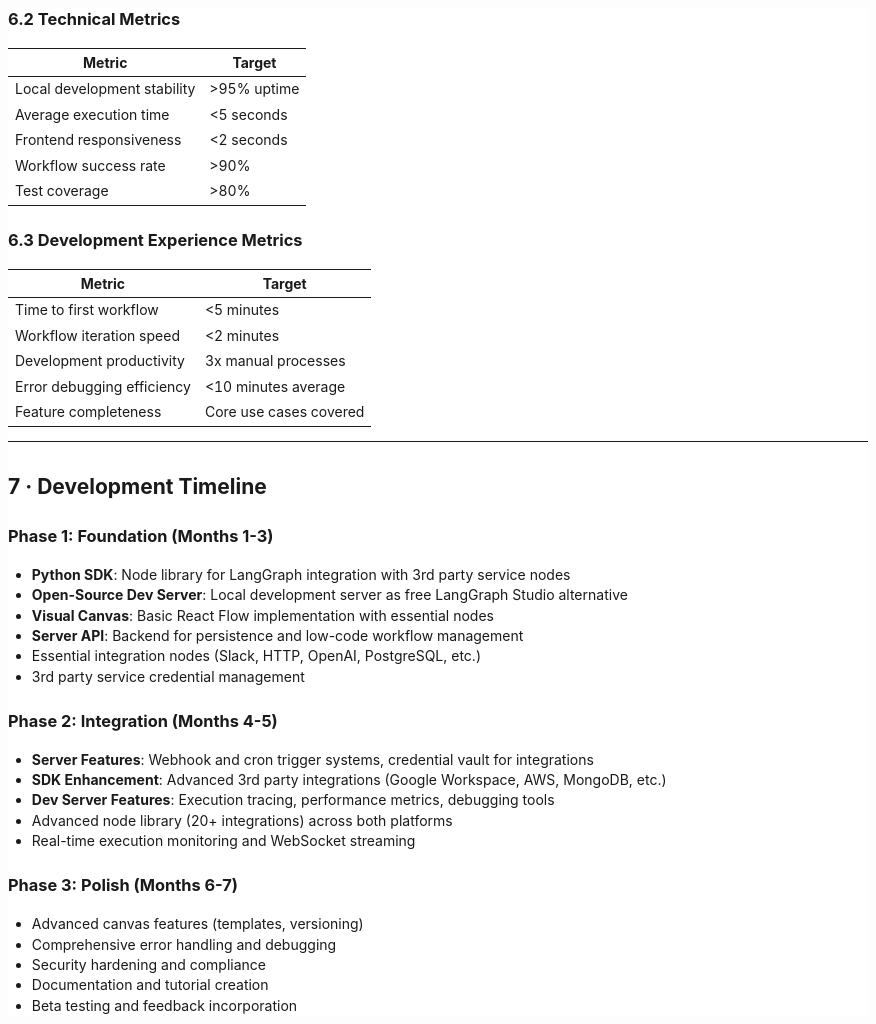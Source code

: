 ### 6.2 Technical Metrics

| Metric | Target |
|--------|--------|
| Local development stability | >95% uptime |
| Average execution time | <5 seconds |
| Frontend responsiveness | <2 seconds |
| Workflow success rate | >90% |
| Test coverage | >80% |

### 6.3 Development Experience Metrics

| Metric | Target |
|--------|--------|
| Time to first workflow | <5 minutes |
| Workflow iteration speed | <2 minutes |
| Development productivity | 3x manual processes |
| Error debugging efficiency | <10 minutes average |
| Feature completeness | Core use cases covered |

---

## 7 · Development Timeline

### Phase 1: Foundation (Months 1-3)
- **Python SDK**: Node library for LangGraph integration with 3rd party service nodes
- **Open-Source Dev Server**: Local development server as free LangGraph Studio alternative
- **Visual Canvas**: Basic React Flow implementation with essential nodes
- **Server API**: Backend for persistence and low-code workflow management
- Essential integration nodes (Slack, HTTP, OpenAI, PostgreSQL, etc.)
- 3rd party service credential management

### Phase 2: Integration (Months 4-5)
- **Server Features**: Webhook and cron trigger systems, credential vault for integrations
- **SDK Enhancement**: Advanced 3rd party integrations (Google Workspace, AWS, MongoDB, etc.)
- **Dev Server Features**: Execution tracing, performance metrics, debugging tools
- Advanced node library (20+ integrations) across both platforms
- Real-time execution monitoring and WebSocket streaming

### Phase 3: Polish (Months 6-7)
- Advanced canvas features (templates, versioning)
- Comprehensive error handling and debugging
- Security hardening and compliance
- Documentation and tutorial creation
- Beta testing and feedback incorporation
